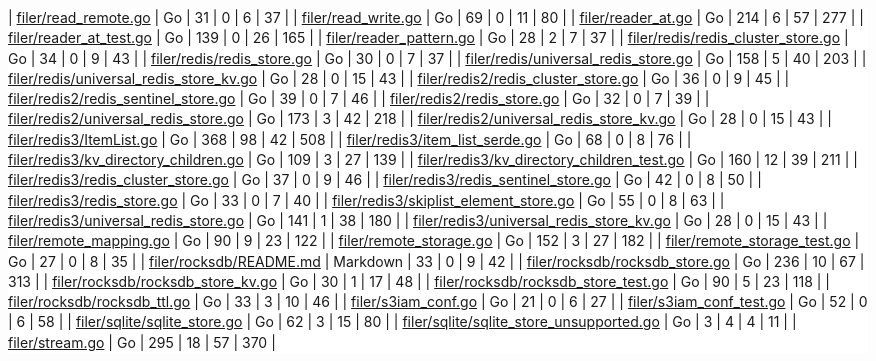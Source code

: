| [filer/read_remote.go](/filer/read_remote.go) | Go | 31 | 0 | 6 | 37 |
| [filer/read_write.go](/filer/read_write.go) | Go | 69 | 0 | 11 | 80 |
| [filer/reader_at.go](/filer/reader_at.go) | Go | 214 | 6 | 57 | 277 |
| [filer/reader_at_test.go](/filer/reader_at_test.go) | Go | 139 | 0 | 26 | 165 |
| [filer/reader_pattern.go](/filer/reader_pattern.go) | Go | 28 | 2 | 7 | 37 |
| [filer/redis/redis_cluster_store.go](/filer/redis/redis_cluster_store.go) | Go | 34 | 0 | 9 | 43 |
| [filer/redis/redis_store.go](/filer/redis/redis_store.go) | Go | 30 | 0 | 7 | 37 |
| [filer/redis/universal_redis_store.go](/filer/redis/universal_redis_store.go) | Go | 158 | 5 | 40 | 203 |
| [filer/redis/universal_redis_store_kv.go](/filer/redis/universal_redis_store_kv.go) | Go | 28 | 0 | 15 | 43 |
| [filer/redis2/redis_cluster_store.go](/filer/redis2/redis_cluster_store.go) | Go | 36 | 0 | 9 | 45 |
| [filer/redis2/redis_sentinel_store.go](/filer/redis2/redis_sentinel_store.go) | Go | 39 | 0 | 7 | 46 |
| [filer/redis2/redis_store.go](/filer/redis2/redis_store.go) | Go | 32 | 0 | 7 | 39 |
| [filer/redis2/universal_redis_store.go](/filer/redis2/universal_redis_store.go) | Go | 173 | 3 | 42 | 218 |
| [filer/redis2/universal_redis_store_kv.go](/filer/redis2/universal_redis_store_kv.go) | Go | 28 | 0 | 15 | 43 |
| [filer/redis3/ItemList.go](/filer/redis3/ItemList.go) | Go | 368 | 98 | 42 | 508 |
| [filer/redis3/item_list_serde.go](/filer/redis3/item_list_serde.go) | Go | 68 | 0 | 8 | 76 |
| [filer/redis3/kv_directory_children.go](/filer/redis3/kv_directory_children.go) | Go | 109 | 3 | 27 | 139 |
| [filer/redis3/kv_directory_children_test.go](/filer/redis3/kv_directory_children_test.go) | Go | 160 | 12 | 39 | 211 |
| [filer/redis3/redis_cluster_store.go](/filer/redis3/redis_cluster_store.go) | Go | 37 | 0 | 9 | 46 |
| [filer/redis3/redis_sentinel_store.go](/filer/redis3/redis_sentinel_store.go) | Go | 42 | 0 | 8 | 50 |
| [filer/redis3/redis_store.go](/filer/redis3/redis_store.go) | Go | 33 | 0 | 7 | 40 |
| [filer/redis3/skiplist_element_store.go](/filer/redis3/skiplist_element_store.go) | Go | 55 | 0 | 8 | 63 |
| [filer/redis3/universal_redis_store.go](/filer/redis3/universal_redis_store.go) | Go | 141 | 1 | 38 | 180 |
| [filer/redis3/universal_redis_store_kv.go](/filer/redis3/universal_redis_store_kv.go) | Go | 28 | 0 | 15 | 43 |
| [filer/remote_mapping.go](/filer/remote_mapping.go) | Go | 90 | 9 | 23 | 122 |
| [filer/remote_storage.go](/filer/remote_storage.go) | Go | 152 | 3 | 27 | 182 |
| [filer/remote_storage_test.go](/filer/remote_storage_test.go) | Go | 27 | 0 | 8 | 35 |
| [filer/rocksdb/README.md](/filer/rocksdb/README.md) | Markdown | 33 | 0 | 9 | 42 |
| [filer/rocksdb/rocksdb_store.go](/filer/rocksdb/rocksdb_store.go) | Go | 236 | 10 | 67 | 313 |
| [filer/rocksdb/rocksdb_store_kv.go](/filer/rocksdb/rocksdb_store_kv.go) | Go | 30 | 1 | 17 | 48 |
| [filer/rocksdb/rocksdb_store_test.go](/filer/rocksdb/rocksdb_store_test.go) | Go | 90 | 5 | 23 | 118 |
| [filer/rocksdb/rocksdb_ttl.go](/filer/rocksdb/rocksdb_ttl.go) | Go | 33 | 3 | 10 | 46 |
| [filer/s3iam_conf.go](/filer/s3iam_conf.go) | Go | 21 | 0 | 6 | 27 |
| [filer/s3iam_conf_test.go](/filer/s3iam_conf_test.go) | Go | 52 | 0 | 6 | 58 |
| [filer/sqlite/sqlite_store.go](/filer/sqlite/sqlite_store.go) | Go | 62 | 3 | 15 | 80 |
| [filer/sqlite/sqlite_store_unsupported.go](/filer/sqlite/sqlite_store_unsupported.go) | Go | 3 | 4 | 4 | 11 |
| [filer/stream.go](/filer/stream.go) | Go | 295 | 18 | 57 | 370 |